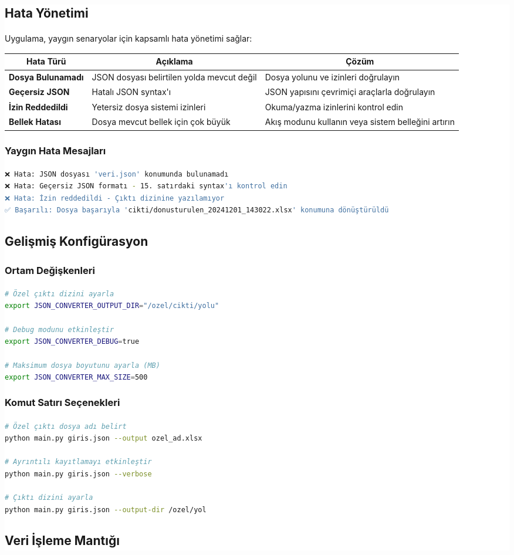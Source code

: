 ## Hata Yönetimi

Uygulama, yaygın senaryolar için kapsamlı hata yönetimi sağlar:

| Hata Türü            | Açıklama                                   | Çözüm                                              |
| -------------------- | ------------------------------------------ | -------------------------------------------------- |
| **Dosya Bulunamadı** | JSON dosyası belirtilen yolda mevcut değil | Dosya yolunu ve izinleri doğrulayın                |
| **Geçersiz JSON**    | Hatalı JSON syntax'ı                       | JSON yapısını çevrimiçi araçlarla doğrulayın       |
| **İzin Reddedildi**  | Yetersiz dosya sistemi izinleri            | Okuma/yazma izinlerini kontrol edin                |
| **Bellek Hatası**    | Dosya mevcut bellek için çok büyük         | Akış modunu kullanın veya sistem belleğini artırın |

### Yaygın Hata Mesajları

```bash
❌ Hata: JSON dosyası 'veri.json' konumunda bulunamadı
❌ Hata: Geçersiz JSON formatı - 15. satırdaki syntax'ı kontrol edin
❌ Hata: İzin reddedildi - Çıktı dizinine yazılamıyor
✅ Başarılı: Dosya başarıyla 'cikti/donusturulen_20241201_143022.xlsx' konumuna dönüştürüldü
```

## Gelişmiş Konfigürasyon

### Ortam Değişkenleri

```bash
# Özel çıktı dizini ayarla
export JSON_CONVERTER_OUTPUT_DIR="/ozel/cikti/yolu"

# Debug modunu etkinleştir
export JSON_CONVERTER_DEBUG=true

# Maksimum dosya boyutunu ayarla (MB)
export JSON_CONVERTER_MAX_SIZE=500
```

### Komut Satırı Seçenekleri

```bash
# Özel çıktı dosya adı belirt
python main.py giris.json --output ozel_ad.xlsx

# Ayrıntılı kayıtlamayı etkinleştir
python main.py giris.json --verbose

# Çıktı dizini ayarla
python main.py giris.json --output-dir /ozel/yol
```

## Veri İşleme Mantığı
